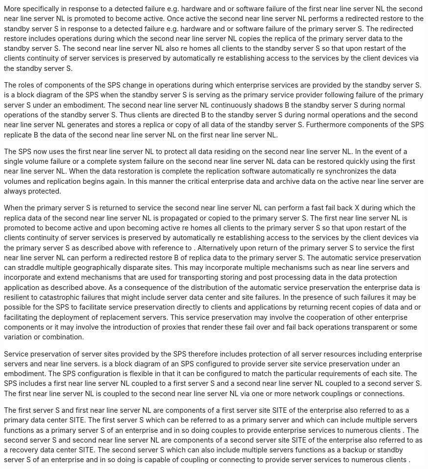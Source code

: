 More specifically in response to a detected failure e.g. hardware and or software failure of the first near line server NL the second near line server NL is promoted to become active. Once active the second near line server NL performs a redirected restore to the standby server S in response to a detected failure e.g. hardware and or software failure of the primary server S. The redirected restore includes operations during which the second near line server NL copies the replica of the primary server data to the standby server S. The second near line server NL also re homes all clients to the standby server S so that upon restart of the clients continuity of server services is preserved by automatically re establishing access to the services by the client devices via the standby server S.

The roles of components of the SPS change in operations during which enterprise services are provided by the standby server S. is a block diagram of the SPS when the standby server S is serving as the primary service provider following failure of the primary server S under an embodiment. The second near line server NL continuously shadows B the standby server S during normal operations of the standby server S. Thus clients are directed B to the standby server S during normal operations and the second near line server NL generates and stores a replica or copy of all data of the standby server S. Furthermore components of the SPS replicate B the data of the second near line server NL on the first near line server NL.

The SPS now uses the first near line server NL to protect all data residing on the second near line server NL. In the event of a single volume failure or a complete system failure on the second near line server NL data can be restored quickly using the first near line server NL. When the data restoration is complete the replication software automatically re synchronizes the data volumes and replication begins again. In this manner the critical enterprise data and archive data on the active near line server are always protected.

When the primary server S is returned to service the second near line server NL can perform a fast fail back X during which the replica data of the second near line server NL is propagated or copied to the primary server S. The first near line server NL is promoted to become active and upon becoming active re homes all clients to the primary server S so that upon restart of the clients continuity of server services is preserved by automatically re establishing access to the services by the client devices via the primary server S as described above with reference to . Alternatively upon return of the primary server S to service the first near line server NL can perform a redirected restore B of replica data to the primary server S. The automatic service preservation can straddle multiple geographically disparate sites. This may incorporate multiple mechanisms such as near line servers and incorporate and extend mechanisms that are used for transporting storing and post processing data in the data protection application as described above. As a consequence of the distribution of the automatic service preservation the enterprise data is resilient to catastrophic failures that might include server data center and site failures. In the presence of such failures it may be possible for the SPS to facilitate service preservation directly to clients and applications by returning recent copies of data and or facilitating the deployment of replacement servers. This service preservation may involve the cooperation of other enterprise components or it may involve the introduction of proxies that render these fail over and fail back operations transparent or some variation or combination.

Service preservation of server sites provided by the SPS therefore includes protection of all server resources including enterprise servers and near line servers. is a block diagram of an SPS configured to provide server site service preservation under an embodiment. The SPS configuration is flexible in that it can be configured to match the particular requirements of each site. The SPS includes a first near line server NL coupled to a first server S and a second near line server NL coupled to a second server S. The first near line server NL is coupled to the second near line server NL via one or more network couplings or connections.

The first server S and first near line server NL are components of a first server site SITE of the enterprise also referred to as a primary data center SITE. The first server S which can be referred to as a primary server and which can include multiple servers functions as a primary server S of an enterprise and in so doing couples to provide enterprise services to numerous clients . The second server S and second near line server NL are components of a second server site SITE of the enterprise also referred to as a recovery data center SITE. The second server S which can also include multiple servers functions as a backup or standby server S of an enterprise and in so doing is capable of coupling or connecting to provide server services to numerous clients .
